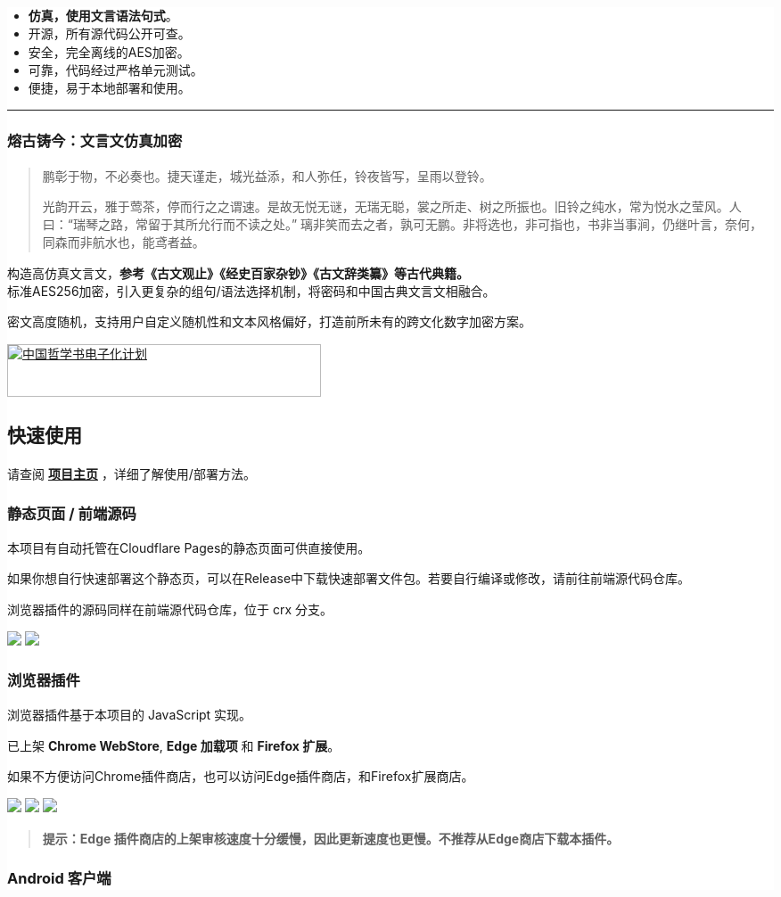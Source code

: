 - **仿真，使用文言语法句式**。
- 开源，所有源代码公开可查。
- 安全，完全离线的AES加密。
- 可靠，代码经过严格单元测试。
- 便捷，易于本地部署和使用。

---

###  **熔古铸今：文言文仿真加密**

> 鹏彰于物，不必奏也。捷天谨走，城光益添，和人弥任，铃夜皆写，呈雨以登铃。
>
> 光韵开云，雅于莺茶，停而行之之谓速。是故无悦无谜，无瑞无聪，裳之所走、树之所振也。旧铃之纯水，常为悦水之莹风。人曰：“瑞琴之路，常留于其所允行而不读之处。” 璃非笑而去之者，孰可无鹏。非将选也，非可指也，书非当事涧，仍继叶言，奈何，同森而非航水也，能鸢者益。
>

构造高仿真文言文，**参考《古文观止》《经史百家杂钞》《古文辞类纂》等古代典籍。**  
标准AES256加密，引入更复杂的组句/语法选择机制，将密码和中国古典文言文相融合。

密文高度随机，支持用户自定义随机性和文本风格偏好，打造前所未有的跨文化数字加密方案。

<div style="width: 350px; height: 57px; border: 1px solid #BBBBBB;"><a href="https://ctext.org/zhs"><img src="https://ctext.org/logos/ctplogo6.gif" border="0" alt="中国哲学书电子化计划" /></a></div>

## 快速使用

请查阅 [**项目主页**](https://abracadabra.js.org) ，详细了解使用/部署方法。

### 静态页面 / 前端源码

本项目有自动托管在Cloudflare Pages的静态页面可供直接使用。

如果你想自行快速部署这个静态页，可以在Release中下载快速部署文件包。若要自行编译或修改，请前往前端源代码仓库。

浏览器插件的源码同样在前端源代码仓库，位于 crx 分支。

[<img src="https://img.shields.io/badge/静态页面-ffd91c?logo=cloudflarepages&style=for-the-badge&logoColor=000000" width="130"/>](https://abra.js.org/)
[<img src="https://img.shields.io/badge/前端源码-9a10b5?style=for-the-badge" width="103" />](https://github.com/SheepChef/Abracadabra_demo)

### 浏览器插件

浏览器插件基于本项目的 JavaScript 实现。

已上架 **Chrome WebStore**, **Edge 加载项** 和 **Firefox 扩展**。

如果不方便访问Chrome插件商店，也可以访问Edge插件商店，和Firefox扩展商店。

[<img src="https://img.shields.io/badge/Chrome 商店-8a54ff?logo=chromewebstore&style=for-the-badge&logoColor=ffffff" width="171" />](https://chrome.google.com/webstore/detail/jgmlgdoefnmlealmfmhjhnoiejaifpko)
[<img src="https://img.shields.io/badge/MSEdge 商店-8a54ff?logo=data:image/svg%2bxml;base64,PHN2ZyB4bWxucz0iaHR0cDovL3d3dy53My5vcmcvMjAwMC9zdmciIHZpZXdCb3g9IjAgMCAyMyAyMyI+CiAgICA8cGF0aCBmaWxsPSIjZjNmM2YzIiBkPSJNMCAwaDIzdjIzSDB6Ii8+CiAgICA8cGF0aCBmaWxsPSIjZjM1MzI1IiBkPSJNMSAxaDEwdjEwSDF6Ii8+CiAgICA8cGF0aCBmaWxsPSIjODFiYzA2IiBkPSJNMTIgMWgxMHYxMEgxMnoiLz4KICAgIDxwYXRoIGZpbGw9IiMwNWE2ZjAiIGQ9Ik0xIDEyaDEwdjEwSDF6Ii8+CiAgICA8cGF0aCBmaWxsPSIjZmZiYTA4IiBkPSJNMTIgMTJoMTB2MTBIMTJ6Ii8+Cjwvc3ZnPg==&style=for-the-badge&logoColor=ffffff" width="170" />](https://microsoftedge.microsoft.com/addons/detail/abracadabra-%E9%AD%94%E6%9B%B0/kfkmhdcahjblddpkkmnjeppmfmfoihkb)
[<img src="https://img.shields.io/badge/Firefox 商店-8a54ff?logo=firefoxbrowser&style=for-the-badge&logoColor=ffffff" width="174" />](https://addons.mozilla.org/zh-CN/firefox/addon/abracadabra-%E9%AD%94%E6%9B%B0/)

> **提示：Edge 插件商店的上架审核速度十分缓慢，因此更新速度也更慢。不推荐从Edge商店下载本插件。**

### Android 客户端
